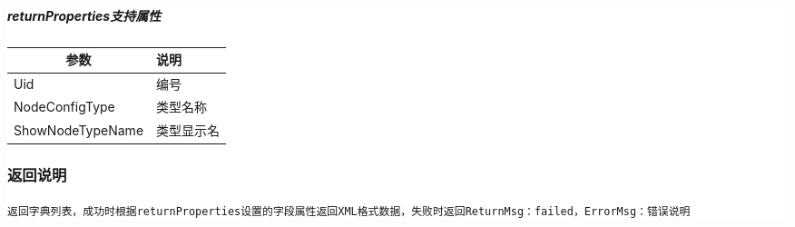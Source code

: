 ##### returnProperties支持属性

| 参数 | 说明 |
| --- | :-- |
| Uid | 编号 |
| NodeConfigType | 类型名称 | 
| ShowNodeTypeName | 类型显示名 |

### 返回说明
    返回字典列表，成功时根据returnProperties设置的字段属性返回XML格式数据，失败时返回ReturnMsg：failed，ErrorMsg：错误说明